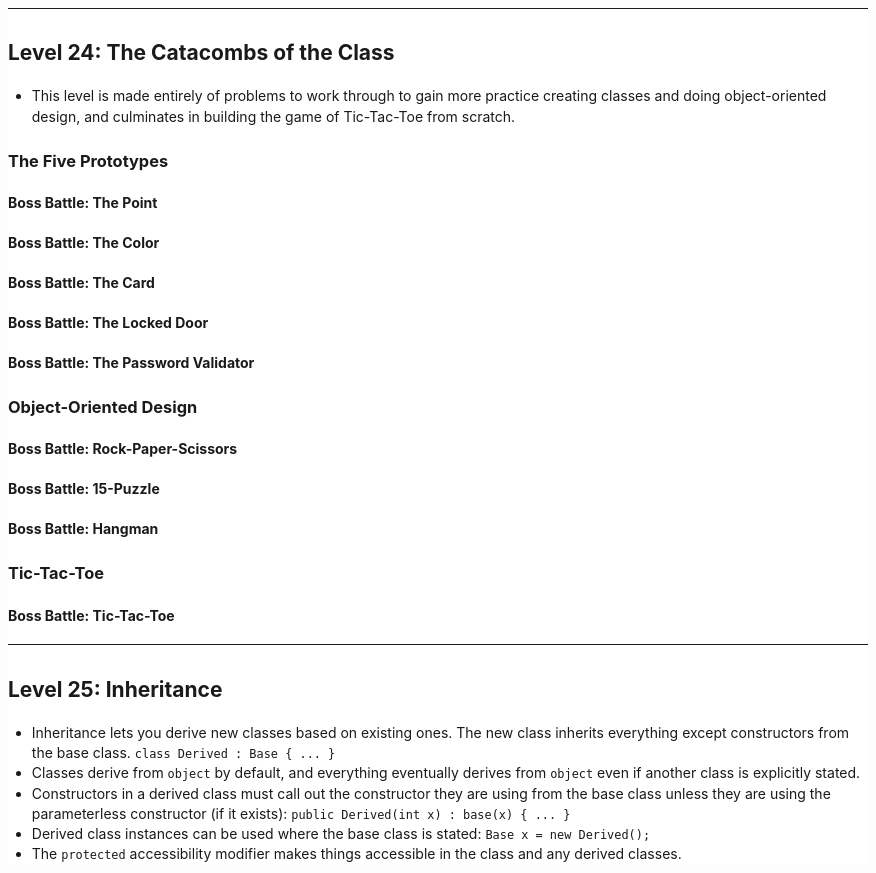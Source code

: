 

---

## Level 24: The Catacombs of the Class
* This level is made entirely of problems to work through to gain more practice creating classes and doing object-oriented design, and culminates in building the game of Tic-Tac-Toe from scratch.

### The Five Prototypes


#### Boss Battle: The Point


#### Boss Battle: The Color


#### Boss Battle: The Card


#### Boss Battle: The Locked Door


#### Boss Battle: The Password Validator


### Object-Oriented Design


#### Boss Battle: Rock-Paper-Scissors


#### Boss Battle: 15-Puzzle


#### Boss Battle: Hangman


### Tic-Tac-Toe


#### Boss Battle: Tic-Tac-Toe



---

## Level 25: Inheritance
* Inheritance lets you derive new classes based on existing ones. The new class inherits everything except constructors from the base class. `class Derived : Base { ... }`
* Classes derive from `object` by default, and everything eventually derives from `object` even if another class is explicitly stated.
* Constructors in a derived class must call out the constructor they are using from the base class unless they are using the parameterless constructor (if it exists): `public Derived(int x) : base(x) { ... }`
* Derived class instances can be used where the base class is stated: `Base x = new Derived();`
* The `protected` accessibility modifier makes things accessible in the class and any derived classes.
